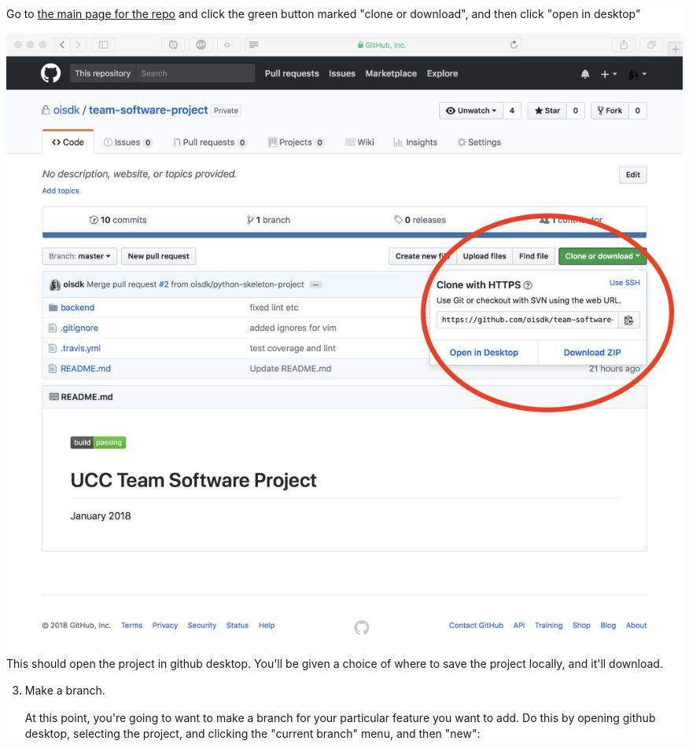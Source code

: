    Go to [the main page for the repo](https://github.com/oisdk/team-software-project) and click the green button marked "clone or download", and then click "open in desktop"

   ![Downloading screenshot](documentation-images/repo-downloading.png)

   This should open the project in github desktop. You'll be given a choice of where to save the project locally, and it'll download.

3. Make a branch.

   At this point, you're going to want to make a branch for your particular feature you want to add. Do this by opening github desktop, selecting the project, and clicking the "current branch" menu, and then "new":
